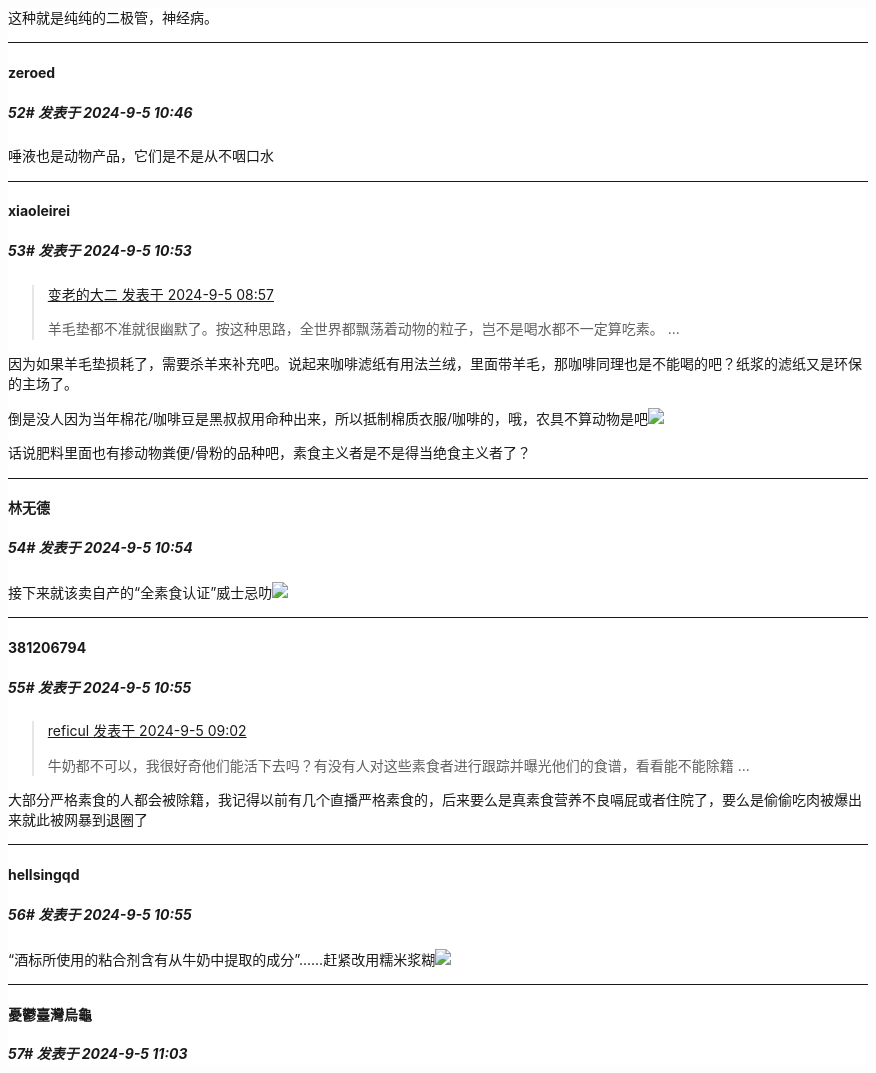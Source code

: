 这种就是纯纯的二极管，神经病。


*****

####  zeroed  
##### 52#       发表于 2024-9-5 10:46

唾液也是动物产品，它们是不是从不咽口水


*****

####  xiaoleirei  
##### 53#       发表于 2024-9-5 10:53

<blockquote><a href="httphttps://bbs.saraba1st.com/2b/forum.php?mod=redirect&amp;goto=findpost&amp;pid=66116154&amp;ptid=2198045" target="_blank">变老的大二 发表于 2024-9-5 08:57</a>

羊毛垫都不准就很幽默了。按这种思路，全世界都飘荡着动物的粒子，岂不是喝水都不一定算吃素。 ...</blockquote>
因为如果羊毛垫损耗了，需要杀羊来补充吧。说起来咖啡滤纸有用法兰绒，里面带羊毛，那咖啡同理也是不能喝的吧？纸浆的滤纸又是环保的主场了。

倒是没人因为当年棉花/咖啡豆是黑叔叔用命种出来，所以抵制棉质衣服/咖啡的，哦，农具不算动物是吧<img src="https://static.saraba1st.com/image/smiley/face2017/130.png" referrerpolicy="no-referrer">

话说肥料里面也有掺动物粪便/骨粉的品种吧，素食主义者是不是得当绝食主义者了？

*****

####  林无德  
##### 54#       发表于 2024-9-5 10:54

接下来就该卖自产的“全素食认证”威士忌叻<img src="https://static.saraba1st.com/image/smiley/face2017/067.png" referrerpolicy="no-referrer">

*****

####  381206794  
##### 55#       发表于 2024-9-5 10:55

<blockquote><a href="httphttps://bbs.saraba1st.com/2b/forum.php?mod=redirect&amp;goto=findpost&amp;pid=66116198&amp;ptid=2198045" target="_blank">reficul 发表于 2024-9-5 09:02</a>

牛奶都不可以，我很好奇他们能活下去吗？有没有人对这些素食者进行跟踪并曝光他们的食谱，看看能不能除籍 ...</blockquote>
大部分严格素食的人都会被除籍，我记得以前有几个直播严格素食的，后来要么是真素食营养不良嗝屁或者住院了，要么是偷偷吃肉被爆出来就此被网暴到退圈了

*****

####  hellsingqd  
##### 56#       发表于 2024-9-5 10:55

“酒标所使用的粘合剂含有从牛奶中提取的成分”......赶紧改用糯米浆糊<img src="https://static.saraba1st.com/image/smiley/face2017/067.png" referrerpolicy="no-referrer">


*****

####  憂鬱臺灣烏龜  
##### 57#       发表于 2024-9-5 11:03
